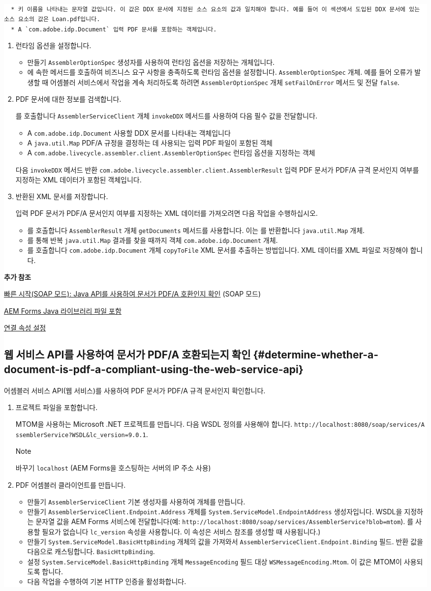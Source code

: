       * 키 이름을 나타내는 문자열 값입니다. 이 값은 DDX 문서에 지정된 소스 요소의 값과 일치해야 합니다. 예를 들어 이 섹션에서 도입된 DDX 문서에 있는 소스 요소의 값은 Loan.pdf입니다.
      * A `com.adobe.idp.Document` 입력 PDF 문서를 포함하는 객체입니다.

1. 런타임 옵션을 설정합니다.

   * 만들기 `AssemblerOptionSpec` 생성자를 사용하여 런타임 옵션을 저장하는 개체입니다.
   * 에 속한 메서드를 호출하여 비즈니스 요구 사항을 충족하도록 런타임 옵션을 설정합니다. `AssemblerOptionSpec` 개체. 예를 들어 오류가 발생할 때 어셈블러 서비스에서 작업을 계속 처리하도록 하려면 `AssemblerOptionSpec` 개체 `setFailOnError` 메서드 및 전달 `false`.

1. PDF 문서에 대한 정보를 검색합니다.

   를 호출합니다 `AssemblerServiceClient` 개체 `invokeDDX` 메서드를 사용하여 다음 필수 값을 전달합니다.

   * A `com.adobe.idp.Document` 사용할 DDX 문서를 나타내는 객체입니다
   * A `java.util.Map` PDF/A 규정을 결정하는 데 사용되는 입력 PDF 파일이 포함된 객체
   * A `com.adobe.livecycle.assembler.client.AssemblerOptionSpec` 런타임 옵션을 지정하는 객체

   다음 `invokeDDX` 메서드 반환 `com.adobe.livecycle.assembler.client.AssemblerResult` 입력 PDF 문서가 PDF/A 규격 문서인지 여부를 지정하는 XML 데이터가 포함된 객체입니다.

1. 반환된 XML 문서를 저장합니다.

   입력 PDF 문서가 PDF/A 문서인지 여부를 지정하는 XML 데이터를 가져오려면 다음 작업을 수행하십시오.

   * 를 호출합니다 `AssemblerResult` 개체 `getDocuments` 메서드를 사용합니다. 이는 를 반환합니다 `java.util.Map` 개체.
   * 를 통해 반복 `java.util.Map` 결과를 찾을 때까지 객체 `com.adobe.idp.Document` 개체.
   * 를 호출합니다 `com.adobe.idp.Document` 개체 `copyToFile` XML 문서를 추출하는 방법입니다. XML 데이터를 XML 파일로 저장해야 합니다.

**추가 참조**

[빠른 시작(SOAP 모드): Java API를 사용하여 문서가 PDF/A 호환인지 확인](/help/forms/developing/assembler-service-java-api-quick.md#quick-start-soap-mode-determining-whether-a-document-is-pdf-a-compliant-using-the-java-api) (SOAP 모드)

[AEM Forms Java 라이브러리 파일 포함](/help/forms/developing/invoking-aem-forms-using-java.md#including-aem-forms-java-library-files)

[연결 속성 설정](/help/forms/developing/invoking-aem-forms-using-java.md#setting-connection-properties)

## 웹 서비스 API를 사용하여 문서가 PDF/A 호환되는지 확인 {#determine-whether-a-document-is-pdf-a-compliant-using-the-web-service-api}

어셈블러 서비스 API(웹 서비스)를 사용하여 PDF 문서가 PDF/A 규격 문서인지 확인합니다.

1. 프로젝트 파일을 포함합니다.

   MTOM을 사용하는 Microsoft .NET 프로젝트를 만듭니다. 다음 WSDL 정의를 사용해야 합니다. `http://localhost:8080/soap/services/AssemblerService?WSDL&lc_version=9.0.1`.

   >[!NOTE]
   >
   >바꾸기 `localhost` (AEM Forms을 호스팅하는 서버의 IP 주소 사용)

1. PDF 어셈블러 클라이언트를 만듭니다.

   * 만들기 `AssemblerServiceClient` 기본 생성자를 사용하여 개체를 만듭니다.
   * 만들기 `AssemblerServiceClient.Endpoint.Address` 개체를 `System.ServiceModel.EndpointAddress` 생성자입니다. WSDL을 지정하는 문자열 값을 AEM Forms 서비스에 전달합니다(예: `http://localhost:8080/soap/services/AssemblerService?blob=mtom`). 를 사용할 필요가 없습니다 `lc_version` 속성을 사용합니다. 이 속성은 서비스 참조를 생성할 때 사용됩니다.)
   * 만들기 `System.ServiceModel.BasicHttpBinding` 개체의 값을 가져와서 `AssemblerServiceClient.Endpoint.Binding` 필드. 반환 값을 다음으로 캐스팅합니다. `BasicHttpBinding`.
   * 설정 `System.ServiceModel.BasicHttpBinding` 개체 `MessageEncoding` 필드 대상 `WSMessageEncoding.Mtom`. 이 값은 MTOM이 사용되도록 합니다.
   * 다음 작업을 수행하여 기본 HTTP 인증을 활성화합니다.
